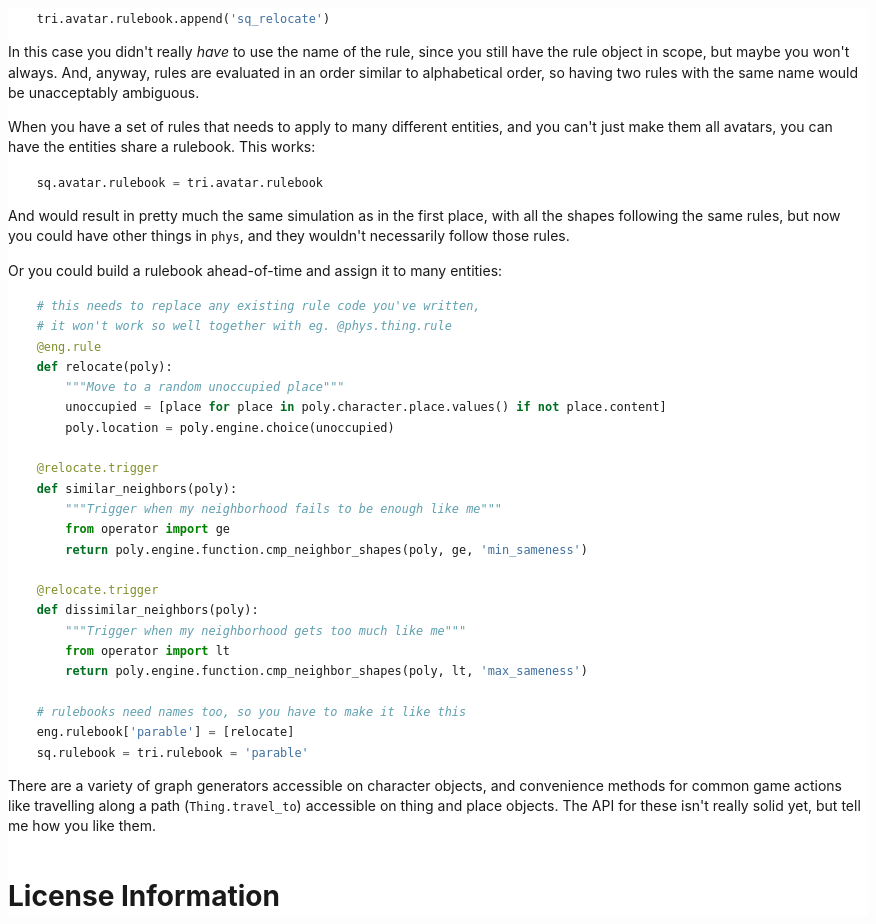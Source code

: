 ```python
    tri.avatar.rulebook.append('sq_relocate')
```

In this case you didn't really *have* to use the name of the rule, since you still have the rule object in scope, but
maybe you won't always. And, anyway, rules are evaluated in an order similar to alphabetical order,
so having two rules with the same name would be unacceptably ambiguous.

When you have a set of rules that needs to apply to many different entities, and you can't just make them all avatars,
you can have the entities share a rulebook. This works:

```python
    sq.avatar.rulebook = tri.avatar.rulebook
```

And would result in pretty much the same simulation as in the first place, with all the shapes following the same rules,
but now you could have other things in ``phys``, and they wouldn't necessarily follow those rules.

Or you could build a rulebook ahead-of-time and assign it to many entities:

```python
    # this needs to replace any existing rule code you've written,
    # it won't work so well together with eg. @phys.thing.rule
    @eng.rule
    def relocate(poly):
        """Move to a random unoccupied place"""
        unoccupied = [place for place in poly.character.place.values() if not place.content]
        poly.location = poly.engine.choice(unoccupied)

    @relocate.trigger
    def similar_neighbors(poly):
        """Trigger when my neighborhood fails to be enough like me"""
        from operator import ge
        return poly.engine.function.cmp_neighbor_shapes(poly, ge, 'min_sameness')

    @relocate.trigger
    def dissimilar_neighbors(poly):
        """Trigger when my neighborhood gets too much like me"""
        from operator import lt
        return poly.engine.function.cmp_neighbor_shapes(poly, lt, 'max_sameness')

    # rulebooks need names too, so you have to make it like this
    eng.rulebook['parable'] = [relocate]
    sq.rulebook = tri.rulebook = 'parable'
```

There are a variety of graph generators accessible on character objects, and convenience methods for common game actions
like travelling along a path (``Thing.travel_to``) accessible on thing and place objects.
The API for these isn't really solid yet, but tell me how you like them.

# License Information
